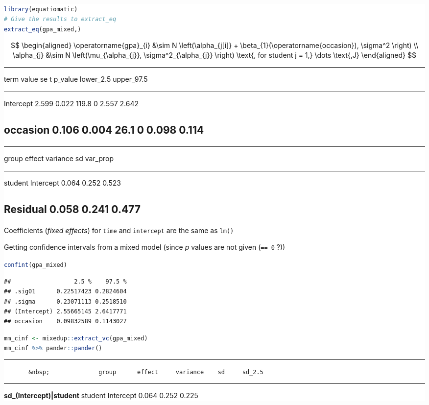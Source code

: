 
```r
library(equatiomatic)
# Give the results to extract_eq
extract_eq(gpa_mixed,)
```

$$
\begin{aligned}
  \operatorname{gpa}_{i}  &\sim N \left(\alpha_{j[i]} + \beta_{1}(\operatorname{occasion}), \sigma^2 \right) \\
    \alpha_{j}  &\sim N \left(\mu_{\alpha_{j}}, \sigma^2_{\alpha_{j}} \right)
    \text{, for student j = 1,} \dots \text{,J}
\end{aligned}
$$



----------------------------------------------------------------------
   term      value    se       t     p_value   lower_2.5   upper_97.5 
----------- ------- ------- ------- --------- ----------- ------------
 Intercept   2.599   0.022   119.8      0        2.557       2.642    

 occasion    0.106   0.004   26.1       0        0.098       0.114    
----------------------------------------------------------------------


----------------------------------------------------
  group      effect     variance    sd     var_prop 
---------- ----------- ---------- ------- ----------
 student    Intercept    0.064     0.252    0.523   

 Residual                0.058     0.241    0.477   
----------------------------------------------------

Coefficients (*fixed effects*) for `time` and `intercept` are the same as `lm()`

Getting confidence intervals from a mixed model (since $p$ values are not given (`== 0` ?))


```r
confint(gpa_mixed)
```

```
##                  2.5 %    97.5 %
## .sig01      0.22517423 0.2824604
## .sigma      0.23071113 0.2518510
## (Intercept) 2.55665145 2.6417771
## occasion    0.09832589 0.1143027
```


```r
mm_cinf <- mixedup::extract_vc(gpa_mixed)
mm_cinf %>% pander::pander()
```


-------------------------------------------------------------------------------
           &nbsp;              group      effect     variance    sd     sd_2.5 
---------------------------- ---------- ----------- ---------- ------- --------
 **sd_(Intercept)|student**   student    Intercept    0.064     0.252   0.225  
